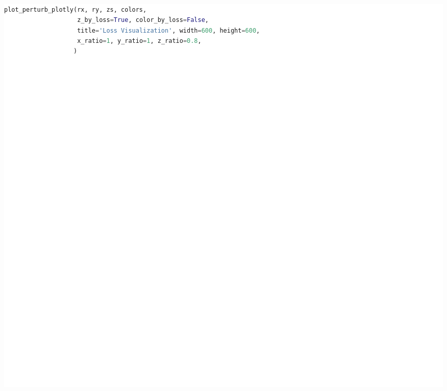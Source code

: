 
```python
plot_perturb_plotly(rx, ry, zs, colors,
                    z_by_loss=True, color_by_loss=False, 
                    title='Loss Visualization', width=600, height=600,
                    x_ratio=1, y_ratio=1, z_ratio=0.8,
                   )
```


<div>

​        
            <div id="f66eb5e1-37da-40f2-a3ed-9a85d2badddb" class="plotly-graph-div" style="height:600px; width:600px;"></div>
            <script type="text/javascript">
                require(["plotly"], function(Plotly) {
                    window.PLOTLYENV=window.PLOTLYENV || {};
                    
                if (document.getElementById("f66eb5e1-37da-40f2-a3ed-9a85d2badddb")) {
                    Plotly.newPlot(
                        'f66eb5e1-37da-40f2-a3ed-9a85d2badddb',